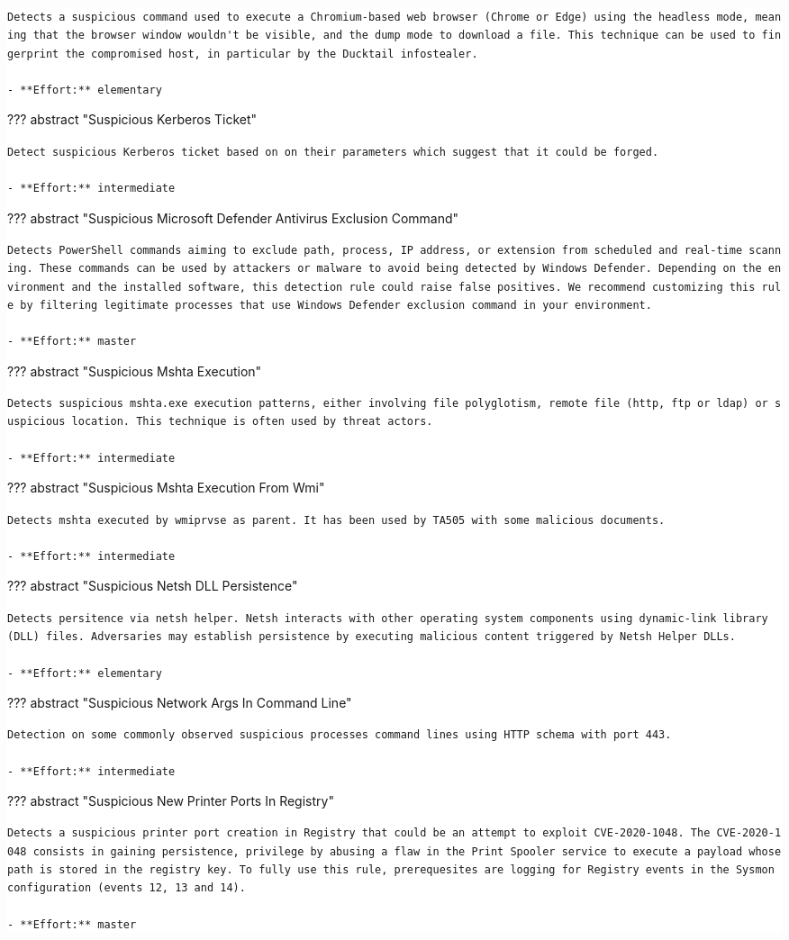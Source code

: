    Detects a suspicious command used to execute a Chromium-based web browser (Chrome or Edge) using the headless mode, meaning that the browser window wouldn't be visible, and the dump mode to download a file. This technique can be used to fingerprint the compromised host, in particular by the Ducktail infostealer.
    
    - **Effort:** elementary

??? abstract "Suspicious Kerberos Ticket"
    
    Detect suspicious Kerberos ticket based on on their parameters which suggest that it could be forged.
    
    - **Effort:** intermediate

??? abstract "Suspicious Microsoft Defender Antivirus Exclusion Command"
    
    Detects PowerShell commands aiming to exclude path, process, IP address, or extension from scheduled and real-time scanning. These commands can be used by attackers or malware to avoid being detected by Windows Defender. Depending on the environment and the installed software, this detection rule could raise false positives. We recommend customizing this rule by filtering legitimate processes that use Windows Defender exclusion command in your environment.
    
    - **Effort:** master

??? abstract "Suspicious Mshta Execution"
    
    Detects suspicious mshta.exe execution patterns, either involving file polyglotism, remote file (http, ftp or ldap) or suspicious location. This technique is often used by threat actors.
    
    - **Effort:** intermediate

??? abstract "Suspicious Mshta Execution From Wmi"
    
    Detects mshta executed by wmiprvse as parent. It has been used by TA505 with some malicious documents.
    
    - **Effort:** intermediate

??? abstract "Suspicious Netsh DLL Persistence"
    
    Detects persitence via netsh helper. Netsh interacts with other operating system components using dynamic-link library (DLL) files. Adversaries may establish persistence by executing malicious content triggered by Netsh Helper DLLs.
    
    - **Effort:** elementary

??? abstract "Suspicious Network Args In Command Line"
    
    Detection on some commonly observed suspicious processes command lines using HTTP schema with port 443.
    
    - **Effort:** intermediate

??? abstract "Suspicious New Printer Ports In Registry"
    
    Detects a suspicious printer port creation in Registry that could be an attempt to exploit CVE-2020-1048. The CVE-2020-1048 consists in gaining persistence, privilege by abusing a flaw in the Print Spooler service to execute a payload whose path is stored in the registry key. To fully use this rule, prerequesites are logging for Registry events in the Sysmon configuration (events 12, 13 and 14).
    
    - **Effort:** master
